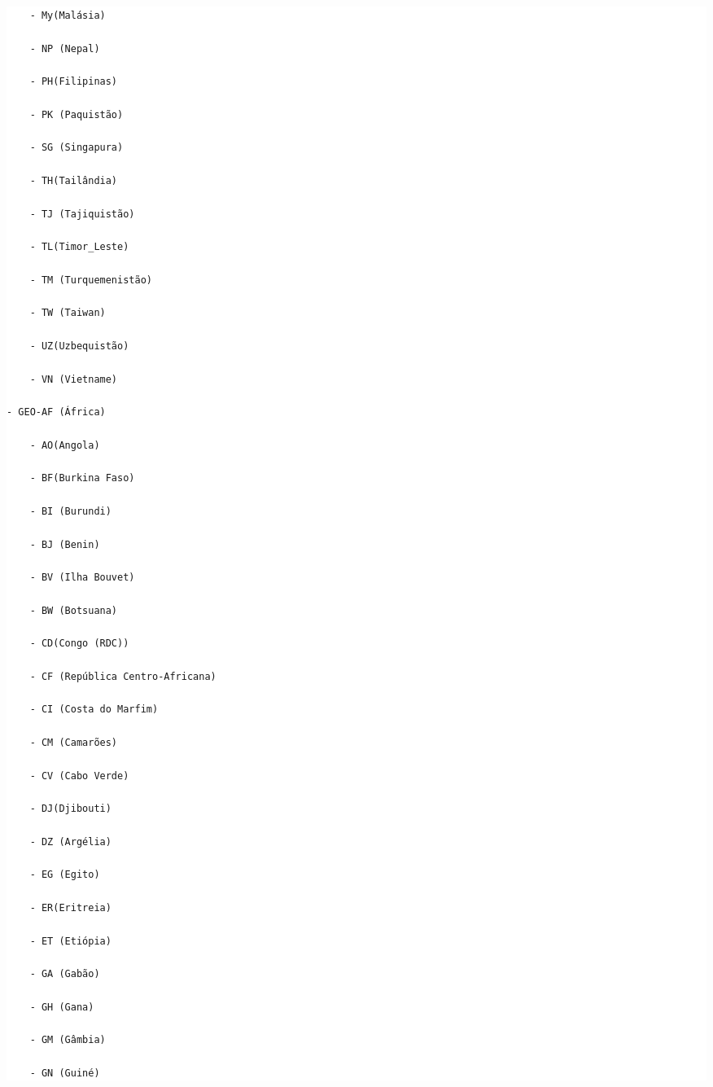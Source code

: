         - My(Malásia)

        - NP (Nepal)

        - PH(Filipinas)

        - PK (Paquistão)

        - SG (Singapura)

        - TH(Tailândia)

        - TJ (Tajiquistão)

        - TL(Timor_Leste)

        - TM (Turquemenistão)

        - TW (Taiwan)

        - UZ(Uzbequistão)

        - VN (Vietname)

    - GEO-AF (África)

        - AO(Angola)

        - BF(Burkina Faso)

        - BI (Burundi)

        - BJ (Benin)

        - BV (Ilha Bouvet)

        - BW (Botsuana)

        - CD(Congo (RDC))

        - CF (República Centro-Africana)

        - CI (Costa do Marfim)

        - CM (Camarões)

        - CV (Cabo Verde)

        - DJ(Djibouti)

        - DZ (Argélia)

        - EG (Egito)

        - ER(Eritreia)

        - ET (Etiópia)

        - GA (Gabão)

        - GH (Gana)

        - GM (Gâmbia)

        - GN (Guiné)
